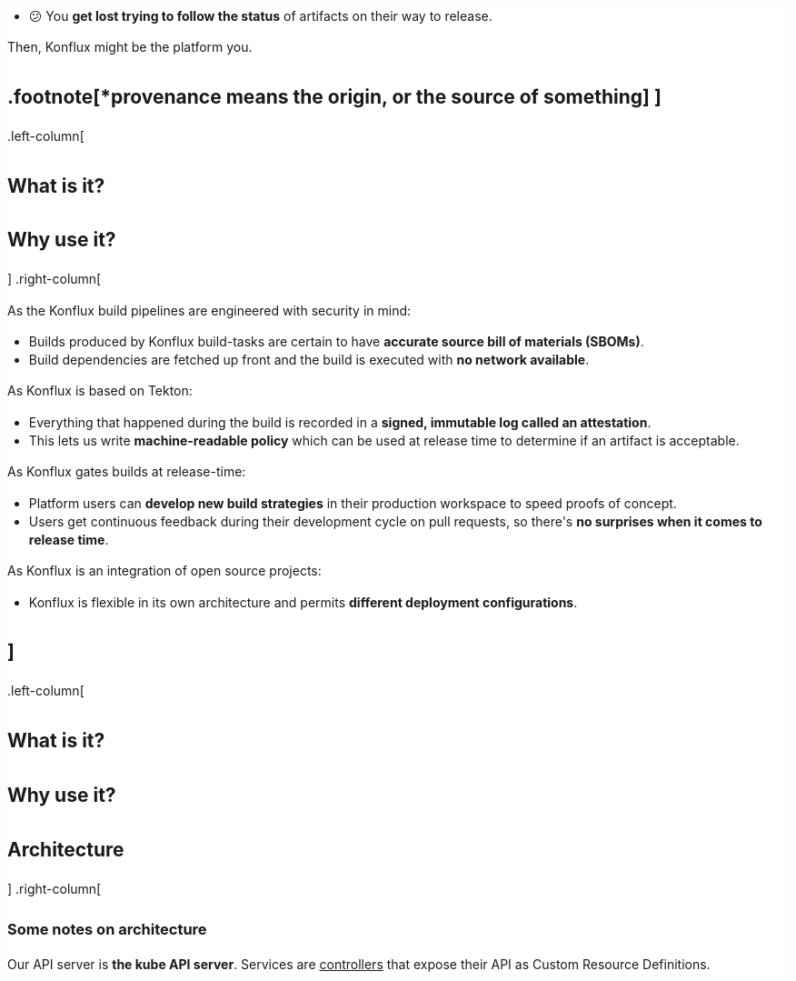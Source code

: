 - 😕 You **get lost trying to follow the status** of artifacts on their way to release.

Then, Konflux might be the platform you.

.footnote[***provenance** means the origin, or the source of something]
]
---
.left-column[
  ## What is it?
  ## Why use it?
]
.right-column[

As the Konflux build pipelines are engineered with security in mind:

- Builds produced by Konflux build-tasks are certain to have **accurate source bill of materials (SBOMs)**.
- Build dependencies are fetched up front and the build is executed with **no network available**.

As Konflux is based on Tekton:

- Everything that happened during the build is recorded in a **signed, immutable log called an attestation**.
- This lets us write **machine-readable policy** which can be used at release time to determine if an artifact is acceptable.

As Konflux gates builds at release-time:

- Platform users can **develop new build strategies** in their production workspace to speed proofs of concept.
- Users get continuous feedback during their development cycle on pull requests, so there's **no surprises when it comes to release time**.

As Konflux is an integration of open source projects:

- Konflux is flexible in its own architecture and permits **different deployment configurations**.

]
---
.left-column[
  ## What is it?
  ## Why use it?
  ## Architecture
]
.right-column[

### Some notes on architecture

Our API server is **the kube API server**. Services are [controllers](https://kubernetes.io/docs/concepts/architecture/controller/) that expose their API as Custom Resource Definitions.
